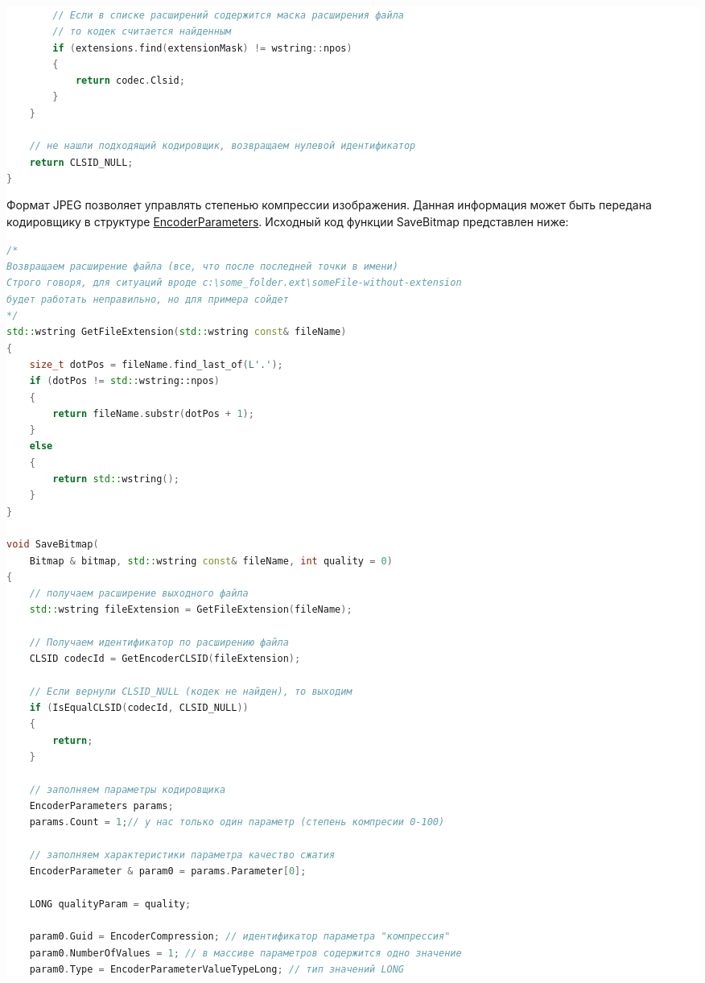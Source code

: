 ```cpp
        // Если в списке расширений содержится маска расширения файла
        // то кодек считается найденным
        if (extensions.find(extensionMask) != wstring::npos)
        {
            return codec.Clsid;
        }
    }
    
    // не нашли подходящий кодировщик, возвращаем нулевой идентификатор
    return CLSID_NULL;
}
```

Формат JPEG позволяет управлять степенью компрессии изображения. Данная информация может быть передана кодировщику в
структуре [EncoderParameters](http://msdn.microsoft.com/en-us/library/ms534435\(v=VS.85\).aspx). Исходный код функции SaveBitmap представлен ниже:

```cpp
/*
Возвращаем расширение файла (все, что после последней точки в имени)
Строго говоря, для ситуаций вроде c:\some_folder.ext\someFile-without-extension
будет работать неправильно, но для примера сойдет
*/
std::wstring GetFileExtension(std::wstring const& fileName)
{
    size_t dotPos = fileName.find_last_of(L'.');
    if (dotPos != std::wstring::npos)
    {
        return fileName.substr(dotPos + 1);
    }
    else
    {
        return std::wstring();
    }
}

void SaveBitmap(
    Bitmap & bitmap, std::wstring const& fileName, int quality = 0)
{
    // получаем расширение выходного файла
    std::wstring fileExtension = GetFileExtension(fileName);
    
    // Получаем идентификатор по расширению файла
    CLSID codecId = GetEncoderCLSID(fileExtension);
    
    // Если вернули CLSID_NULL (кодек не найден), то выходим
    if (IsEqualCLSID(codecId, CLSID_NULL))
    {
        return;
    }
    
    // заполняем параметры кодировщика
    EncoderParameters params;
    params.Count = 1;// у нас только один параметр (степень компресии 0-100)
    
    // заполняем характеристики параметра качество сжатия
    EncoderParameter & param0 = params.Parameter[0];
    
    LONG qualityParam = quality;
    
    param0.Guid = EncoderCompression; // идентификатор параметра "компрессия"
    param0.NumberOfValues = 1; // в массиве параметров содержится одно значение
    param0.Type = EncoderParameterValueTypeLong; // тип значений LONG
```

[^1]: Автор по ходу профессиональной деятельности отдает свое предпочтение библиотеке WTL, нежели MFC, поэтому большинство примеров будут использовать
[^2]: Необходимость добавления нужных заголовочных файлов в stdafx.h и библиотеки **gdliplus.lib** в настройках компоновщика, здесь и далее считается
[^3]: Префикс IDR используется для обозначения идентификаторов ресурсов, таких как меню